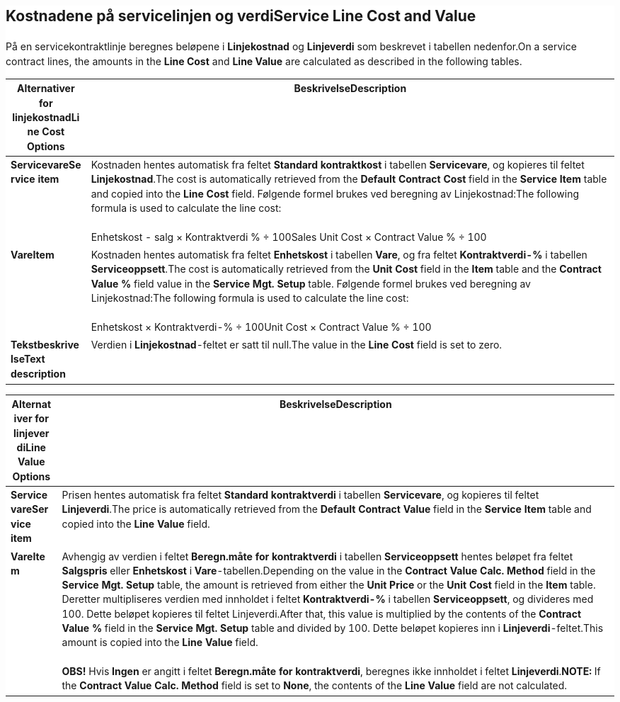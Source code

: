 ## <a name="service-line-cost-and-value"></a><span data-ttu-id="bf0d1-198">Kostnadene på servicelinjen og verdi</span><span class="sxs-lookup"><span data-stu-id="bf0d1-198">Service Line Cost and Value</span></span>
<span data-ttu-id="bf0d1-199">På en servicekontraktlinje beregnes beløpene i **Linjekostnad** og **Linjeverdi** som beskrevet i tabellen nedenfor.</span><span class="sxs-lookup"><span data-stu-id="bf0d1-199">On a service contract lines, the amounts in the **Line Cost** and **Line Value** are calculated as described in the following tables.</span></span>

| <span data-ttu-id="bf0d1-200">Alternativer for linjekostnad</span><span class="sxs-lookup"><span data-stu-id="bf0d1-200">Line Cost Options</span></span> | <span data-ttu-id="bf0d1-201">Beskrivelse</span><span class="sxs-lookup"><span data-stu-id="bf0d1-201">Description</span></span>|
|----------------------------------|---------------------------------------|  
|<span data-ttu-id="bf0d1-202">**Servicevare**</span><span class="sxs-lookup"><span data-stu-id="bf0d1-202">**Service item**</span></span> | <span data-ttu-id="bf0d1-203">Kostnaden hentes automatisk fra feltet **Standard kontraktkost** i tabellen **Servicevare**, og kopieres til feltet **Linjekostnad**.</span><span class="sxs-lookup"><span data-stu-id="bf0d1-203">The cost is automatically retrieved from the **Default Contract Cost** field in the **Service Item** table and copied into the **Line Cost** field.</span></span> <span data-ttu-id="bf0d1-204">Følgende formel brukes ved beregning av Linjekostnad:</span><span class="sxs-lookup"><span data-stu-id="bf0d1-204">The following formula is used to calculate the line cost:</span></span><br /><br /> <span data-ttu-id="bf0d1-205">Enhetskost - salg × Kontraktverdi % ÷ 100</span><span class="sxs-lookup"><span data-stu-id="bf0d1-205">Sales Unit Cost × Contract Value % ÷ 100</span></span>|  
|<span data-ttu-id="bf0d1-206">**Vare**</span><span class="sxs-lookup"><span data-stu-id="bf0d1-206">**Item**</span></span> | <span data-ttu-id="bf0d1-207">Kostnaden hentes automatisk fra feltet **Enhetskost** i tabellen **Vare**, og fra feltet **Kontraktverdi-%** i tabellen **Serviceoppsett**.</span><span class="sxs-lookup"><span data-stu-id="bf0d1-207">The cost is automatically retrieved from the **Unit Cost** field in the **Item** table and the **Contract Value %** field value in the **Service Mgt. Setup** table.</span></span> <span data-ttu-id="bf0d1-208">Følgende formel brukes ved beregning av Linjekostnad:</span><span class="sxs-lookup"><span data-stu-id="bf0d1-208">The following formula is used to calculate the line cost:</span></span><br /><br /> <span data-ttu-id="bf0d1-209">Enhetskost × Kontraktverdi-% ÷ 100</span><span class="sxs-lookup"><span data-stu-id="bf0d1-209">Unit Cost × Contract Value % ÷ 100</span></span>|  
|<span data-ttu-id="bf0d1-210">**Tekstbeskrivelse**</span><span class="sxs-lookup"><span data-stu-id="bf0d1-210">**Text description**</span></span> | <span data-ttu-id="bf0d1-211">Verdien i **Linjekostnad**-feltet er satt til null.</span><span class="sxs-lookup"><span data-stu-id="bf0d1-211">The value in the **Line Cost** field is set to zero.</span></span>|  

| <span data-ttu-id="bf0d1-212">Alternativer for linjeverdi</span><span class="sxs-lookup"><span data-stu-id="bf0d1-212">Line Value Options</span></span> | <span data-ttu-id="bf0d1-213">Beskrivelse</span><span class="sxs-lookup"><span data-stu-id="bf0d1-213">Description</span></span>|
|----------------------------------|---------------------------------------|  
|<span data-ttu-id="bf0d1-214">**Servicevare**</span><span class="sxs-lookup"><span data-stu-id="bf0d1-214">**Service item**</span></span> | <span data-ttu-id="bf0d1-215">Prisen hentes automatisk fra feltet **Standard kontraktverdi** i tabellen **Servicevare**, og kopieres til feltet **Linjeverdi**.</span><span class="sxs-lookup"><span data-stu-id="bf0d1-215">The price is automatically retrieved from the **Default Contract Value** field in the **Service Item** table and copied into the **Line Value** field.</span></span>|  
|<span data-ttu-id="bf0d1-216">**Vare**</span><span class="sxs-lookup"><span data-stu-id="bf0d1-216">**Item**</span></span> | <span data-ttu-id="bf0d1-217">Avhengig av verdien i feltet **Beregn.måte for kontraktverdi** i tabellen **Serviceoppsett** hentes beløpet fra feltet **Salgspris** eller **Enhetskost** i **Vare**-tabellen.</span><span class="sxs-lookup"><span data-stu-id="bf0d1-217">Depending on the value in the **Contract Value Calc. Method** field in the **Service Mgt. Setup** table, the amount is retrieved from either the **Unit Price** or the **Unit Cost** field in the **Item** table.</span></span> <span data-ttu-id="bf0d1-218">Deretter multipliseres verdien med innholdet i feltet **Kontraktverdi-%** i tabellen **Serviceoppsett**, og divideres med 100. Dette beløpet kopieres til feltet Linjeverdi.</span><span class="sxs-lookup"><span data-stu-id="bf0d1-218">After that, this value is multiplied by the contents of the **Contract Value %** field in the **Service Mgt. Setup** table and divided by 100.</span></span> <span data-ttu-id="bf0d1-219">Dette beløpet kopieres inn i **Linjeverdi**-feltet.</span><span class="sxs-lookup"><span data-stu-id="bf0d1-219">This amount is copied into the **Line Value** field.</span></span><br /><br /> <span data-ttu-id="bf0d1-220">**OBS!** Hvis **Ingen** er angitt i feltet **Beregn.måte for kontraktverdi**, beregnes ikke innholdet i feltet **Linjeverdi**.</span><span class="sxs-lookup"><span data-stu-id="bf0d1-220">**NOTE:** If the **Contract Value Calc. Method** field is set to **None**, the contents of the **Line Value** field are not calculated.</span></span>|  